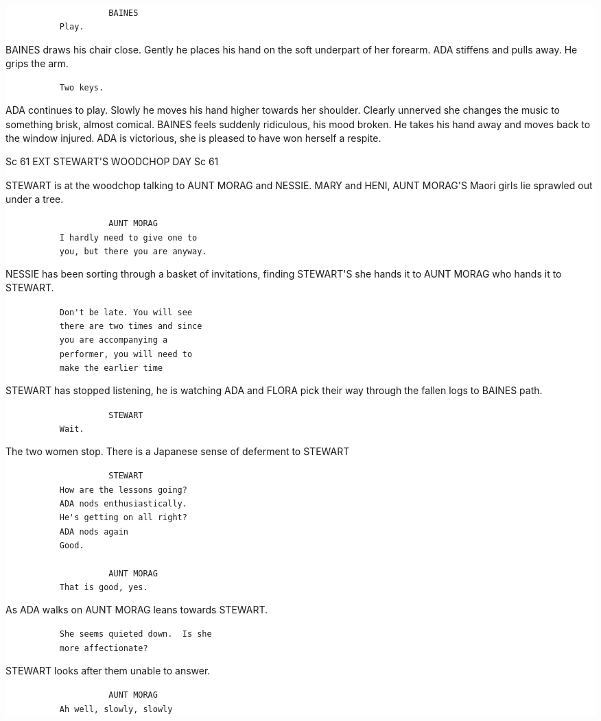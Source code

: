                          BAINES
               Play.

BAINES draws his chair close. Gently he places his hand on the soft 
underpart of her forearm. ADA stiffens and pulls away. He grips the 
arm.

               Two keys.

ADA continues to play. Slowly he moves his hand higher towards her 
shoulder. Clearly unnerved she changes the music to something brisk, 
almost comical. BAINES feels suddenly ridiculous, his mood broken. He 
takes his hand away and moves back to the window injured. ADA is 
victorious, she is pleased to have won herself a respite.

Sc 61     EXT     STEWART'S WOODCHOP          DAY     Sc 61

STEWART is at the woodchop talking to AUNT MORAG and NESSIE.
MARY and HENI, AUNT MORAG'S Maori girls lie sprawled out under a tree.

                         AUNT MORAG
               I hardly need to give one to 
               you, but there you are anyway.

NESSIE has been sorting through a basket of invitations, finding 
STEWART'S she hands it to AUNT MORAG who hands it to STEWART.

               Don't be late. You will see 
               there are two times and since 
               you are accompanying a 
               performer, you will need to 
               make the earlier time

STEWART has stopped listening, he is watching ADA and FLORA pick their 
way through the fallen logs to BAINES path.

                         STEWART
               Wait.

The two women stop. There is a Japanese sense of deferment to STEWART

                         STEWART
               How are the lessons going?
               ADA nods enthusiastically.
               He's getting on all right?
               ADA nods again
               Good.

                         AUNT MORAG
               That is good, yes.

As ADA walks on AUNT MORAG leans towards STEWART.

               She seems quieted down.  Is she 
               more affectionate?

STEWART looks after them unable to answer.

                         AUNT MORAG
               Ah well, slowly, slowly
